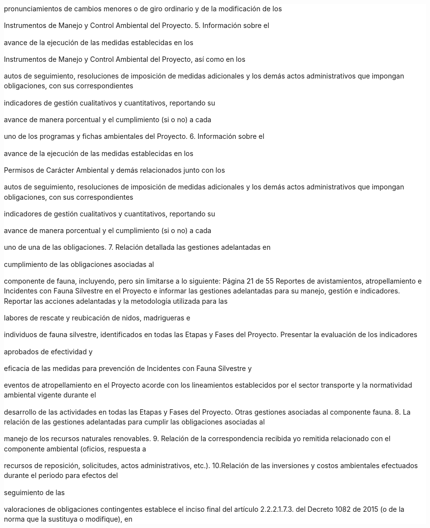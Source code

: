 pronunciamientos de cambios menores o de giro ordinario y de la modificación de los

Instrumentos de Manejo y Control Ambiental del Proyecto. 5. Información sobre el

avance de la ejecución de las medidas establecidas en los

Instrumentos de Manejo y Control Ambiental del Proyecto, así como en los

autos de seguimiento, resoluciones de imposición de medidas adicionales y los demás actos administrativos que impongan obligaciones, con sus correspondientes

indicadores de gestión cualitativos y cuantitativos, reportando su

avance de manera porcentual y el cumplimiento (si o no) a cada

uno de los programas y fichas ambientales del Proyecto. 6. Información sobre el

avance de la ejecución de las medidas establecidas en los

Permisos de Carácter Ambiental y demás relacionados junto con los

autos de seguimiento, resoluciones de imposición de medidas adicionales y los demás actos administrativos que impongan obligaciones, con sus correspondientes

indicadores de gestión cualitativos y cuantitativos, reportando su

avance de manera porcentual y el cumplimiento (si o no) a cada

uno de una de las obligaciones. 7. Relación detallada las gestiones adelantadas en

cumplimiento de las obligaciones asociadas al

componente de fauna, incluyendo, pero sin limitarse a lo siguiente: Página 21 de 55 Reportes de avistamientos, atropellamiento e Incidentes con Fauna Silvestre en el Proyecto e informar las gestiones adelantadas para su manejo, gestión e indicadores. Reportar las acciones adelantadas y la metodología utilizada para las

labores de rescate y reubicación de nidos, madrigueras e

individuos de fauna silvestre, identificados en todas las Etapas y Fases del Proyecto. Presentar la evaluación de los indicadores

aprobados de efectividad y

eficacia de las medidas para prevención de Incidentes con Fauna Silvestre y

eventos de atropellamiento en el Proyecto acorde con los lineamientos establecidos por el sector transporte y la normatividad ambiental vigente durante el

desarrollo de las actividades en todas las Etapas y Fases del Proyecto. Otras gestiones asociadas al componente fauna. 8. La relación de las gestiones adelantadas para cumplir las obligaciones asociadas al

manejo de los recursos naturales renovables. 9. Relación de la correspondencia recibida yo remitida relacionado con el componente ambiental (oficios, respuesta a

recursos de reposición, solicitudes, actos administrativos, etc.). 10.Relación de las inversiones y costos ambientales efectuados durante el periodo para efectos del

seguimiento de las

valoraciones de obligaciones contingentes establece el inciso final del artículo 2.2.2.1.7.3. del Decreto 1082 de 2015 (o de la norma que la sustituya o modifique), en
